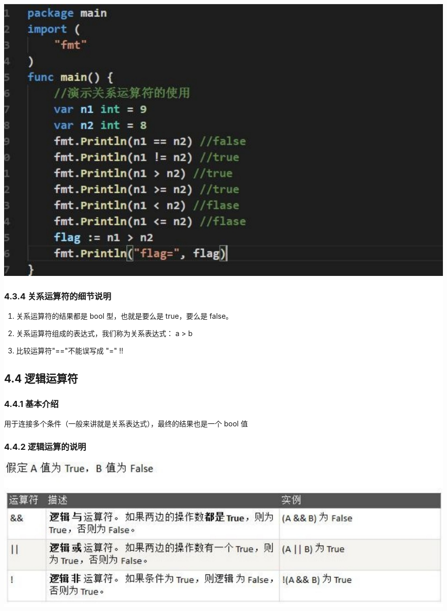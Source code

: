 ![image-20230112113526185](运算符.assets/image-20230112113526185.png)

### 4.3.4 关系运算符的细节说明

1) 关系运算符的结果都是 bool 型，也就是要么是 true，要么是 false。

2) 关系运算符组成的表达式，我们称为关系表达式： a > b

3) 比较运算符"=="不能误写成 "=" !!

## 4.4 逻辑运算符

### 4.4.1 基本介绍

用于连接多个条件（一般来讲就是关系表达式），最终的结果也是一个 bool 值

### 4.4.2 逻辑运算的说明

![image-20230112113652404](运算符.assets/image-20230112113652404.png)
